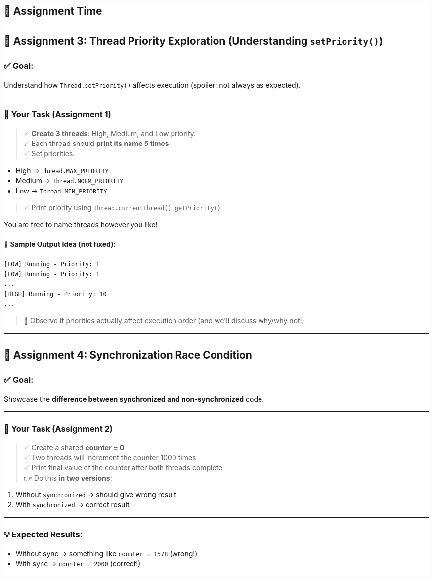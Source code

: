 
## 🧪 Assignment Time


## 🎯 **Assignment 3: Thread Priority Exploration** (Understanding `setPriority()`)

### ✅ **Goal:**
Understand how `Thread.setPriority()` affects execution (spoiler: not always as expected).

---

### 🧩 **Your Task (Assignment 1)**

> ✅ **Create 3 threads**: High, Medium, and Low priority.  
> ✅ Each thread should **print its name 5 times**  
> ✅ Set priorities:
- High → `Thread.MAX_PRIORITY`
- Medium → `Thread.NORM_PRIORITY`
- Low → `Thread.MIN_PRIORITY`

> ✅ Print priority using `Thread.currentThread().getPriority()`

You are free to name threads however you like!

#### 📝 Sample Output Idea (not fixed):
```
[LOW] Running - Priority: 1
[LOW] Running - Priority: 1
...
[HIGH] Running - Priority: 10
...
```

> 👀 Observe if priorities actually affect execution order (and we'll discuss why/why not!)

---

## 🎯 **Assignment 4: Synchronization Race Condition**

### ✅ **Goal:**
Showcase the **difference between synchronized and non-synchronized** code.

---

### 🧩 **Your Task (Assignment 2)**

> ✅ Create a shared **counter = 0**  
> ✅ Two threads will increment the counter 1000 times  
> ✅ Print final value of the counter after both threads complete  
> 👉 Do this **in two versions**:
1. Without `synchronized` → should give wrong result
2. With `synchronized` → correct result

---

### 💡 Expected Results:

- Without sync → something like `counter = 1578` (wrong!)
- With sync → `counter = 2000` (correct!)

---

